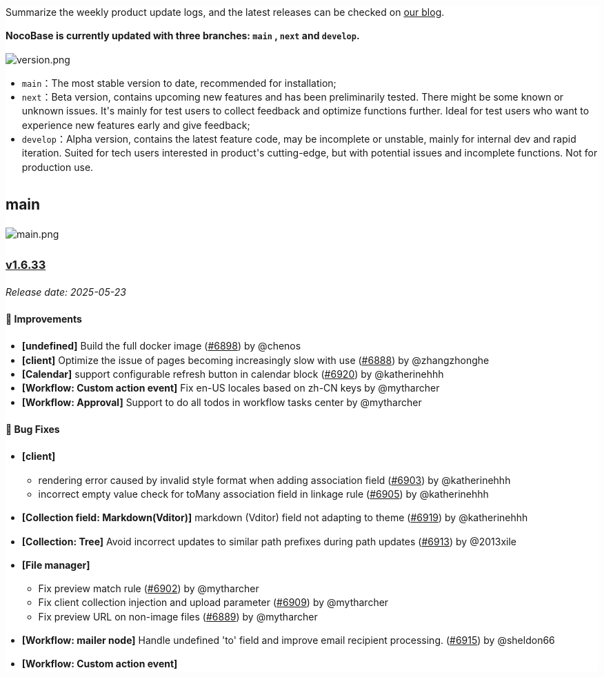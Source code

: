 Summarize the weekly product update logs, and the latest releases can be checked on [our blog](https://www.nocobase.com/en/blog/timeline).

**NocoBase is currently updated with three branches: `main` , `next` and `develop`.**

![version.png](https://static-docs.nocobase.com/ba5f04e27e99c625cb3822da5df07860.png)

* `main`：The most stable version to date, recommended for installation;
* `next`：Beta version, contains upcoming new features and has been preliminarily tested. There might be some known or unknown issues. It's mainly for test users to collect feedback and optimize functions further. Ideal for test users who want to experience new features early and give feedback;
* `develop`：Alpha version, contains the latest feature code, may be incomplete or unstable, mainly for internal dev and rapid iteration. Suited for tech users interested in product's cutting-edge, but with potential issues and incomplete functions. Not for production use.

## main

![main.png](https://static-docs.nocobase.com/47a3c71734c1d0f908b51f9ebd53c0ac.png)

### [v1.6.33](https://www.nocobase.com/en/blog/v1.6.33)

*Release date: 2025-05-23*

#### 🚀 Improvements

- **[undefined]** Build the full docker image ([#6898](https://github.com/nocobase/nocobase/pull/6898)) by @chenos
- **[client]** Optimize the issue of pages becoming increasingly slow with use ([#6888](https://github.com/nocobase/nocobase/pull/6888)) by @zhangzhonghe
- **[Calendar]** support configurable refresh button in calendar block ([#6920](https://github.com/nocobase/nocobase/pull/6920)) by @katherinehhh
- **[Workflow: Custom action event]** Fix en-US locales based on zh-CN keys by @mytharcher
- **[Workflow: Approval]** Support to do all todos in workflow tasks center by @mytharcher

#### 🐛 Bug Fixes

- **[client]**

  - rendering error caused by invalid style format when adding association field ([#6903](https://github.com/nocobase/nocobase/pull/6903)) by @katherinehhh
  - incorrect empty value check for toMany association field in linkage rule ([#6905](https://github.com/nocobase/nocobase/pull/6905)) by @katherinehhh
- **[Collection field: Markdown(Vditor)]** markdown (Vditor) field not adapting to theme ([#6919](https://github.com/nocobase/nocobase/pull/6919)) by @katherinehhh
- **[Collection: Tree]** Avoid incorrect updates to similar path prefixes during path updates ([#6913](https://github.com/nocobase/nocobase/pull/6913)) by @2013xile
- **[File manager]**

  - Fix preview match rule ([#6902](https://github.com/nocobase/nocobase/pull/6902)) by @mytharcher
  - Fix client collection injection and upload parameter ([#6909](https://github.com/nocobase/nocobase/pull/6909)) by @mytharcher
  - Fix preview URL on non-image files ([#6889](https://github.com/nocobase/nocobase/pull/6889)) by @mytharcher
- **[Workflow: mailer node]** Handle undefined 'to' field and improve email recipient processing. ([#6915](https://github.com/nocobase/nocobase/pull/6915)) by @sheldon66
- **[Workflow: Custom action event]**
